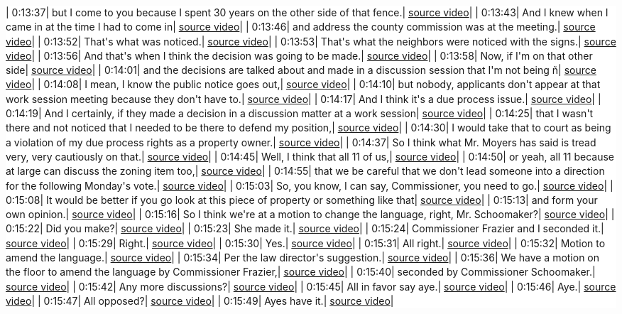| 0:13:37| but I come to you because I spent 30 years on the other side of that fence.| [source video](https://archive.org/details/co-com-r-267-230417-rules-committee?start=817.02)|
| 0:13:43| And I knew when I came in at the time I had to come in| [source video](https://archive.org/details/co-com-r-267-230417-rules-committee?start=823.02)|
| 0:13:46| and address the county commission was at the meeting.| [source video](https://archive.org/details/co-com-r-267-230417-rules-committee?start=826.02)|
| 0:13:52| That's what was noticed.| [source video](https://archive.org/details/co-com-r-267-230417-rules-committee?start=832.02)|
| 0:13:53| That's what the neighbors were noticed with the signs.| [source video](https://archive.org/details/co-com-r-267-230417-rules-committee?start=833.02)|
| 0:13:56| And that's when I think the decision was going to be made.| [source video](https://archive.org/details/co-com-r-267-230417-rules-committee?start=836.02)|
| 0:13:58| Now, if I'm on that other side| [source video](https://archive.org/details/co-com-r-267-230417-rules-committee?start=838.02)|
| 0:14:01| and the decisions are talked about and made in a discussion session that I'm not being ñ| [source video](https://archive.org/details/co-com-r-267-230417-rules-committee?start=841.02)|
| 0:14:08| I mean, I know the public notice goes out,| [source video](https://archive.org/details/co-com-r-267-230417-rules-committee?start=848.02)|
| 0:14:10| but nobody, applicants don't appear at that work session meeting because they don't have to.| [source video](https://archive.org/details/co-com-r-267-230417-rules-committee?start=850.02)|
| 0:14:17| And I think it's a due process issue.| [source video](https://archive.org/details/co-com-r-267-230417-rules-committee?start=857.02)|
| 0:14:19| And I certainly, if they made a decision in a discussion matter at a work session| [source video](https://archive.org/details/co-com-r-267-230417-rules-committee?start=859.02)|
| 0:14:25| that I wasn't there and not noticed that I needed to be there to defend my position,| [source video](https://archive.org/details/co-com-r-267-230417-rules-committee?start=865.02)|
| 0:14:30| I would take that to court as being a violation of my due process rights as a property owner.| [source video](https://archive.org/details/co-com-r-267-230417-rules-committee?start=870.02)|
| 0:14:37| So I think what Mr. Moyers has said is tread very, very cautiously on that.| [source video](https://archive.org/details/co-com-r-267-230417-rules-committee?start=877.02)|
| 0:14:45| Well, I think that all 11 of us,| [source video](https://archive.org/details/co-com-r-267-230417-rules-committee?start=885.02)|
| 0:14:50| or yeah, all 11 because at large can discuss the zoning item too,| [source video](https://archive.org/details/co-com-r-267-230417-rules-committee?start=890.02)|
| 0:14:55| that we be careful that we don't lead someone into a direction for the following Monday's vote.| [source video](https://archive.org/details/co-com-r-267-230417-rules-committee?start=895.02)|
| 0:15:03| So, you know, I can say, Commissioner, you need to go.| [source video](https://archive.org/details/co-com-r-267-230417-rules-committee?start=903.02)|
| 0:15:08| It would be better if you go look at this piece of property or something like that| [source video](https://archive.org/details/co-com-r-267-230417-rules-committee?start=908.02)|
| 0:15:13| and form your own opinion.| [source video](https://archive.org/details/co-com-r-267-230417-rules-committee?start=913.02)|
| 0:15:16| So I think we're at a motion to change the language, right, Mr. Schoomaker?| [source video](https://archive.org/details/co-com-r-267-230417-rules-committee?start=916.02)|
| 0:15:22| Did you make?| [source video](https://archive.org/details/co-com-r-267-230417-rules-committee?start=922.02)|
| 0:15:23| She made it.| [source video](https://archive.org/details/co-com-r-267-230417-rules-committee?start=923.02)|
| 0:15:24| Commissioner Frazier and I seconded it.| [source video](https://archive.org/details/co-com-r-267-230417-rules-committee?start=924.02)|
| 0:15:29| Right.| [source video](https://archive.org/details/co-com-r-267-230417-rules-committee?start=929.02)|
| 0:15:30| Yes.| [source video](https://archive.org/details/co-com-r-267-230417-rules-committee?start=930.02)|
| 0:15:31| All right.| [source video](https://archive.org/details/co-com-r-267-230417-rules-committee?start=931.02)|
| 0:15:32| Motion to amend the language.| [source video](https://archive.org/details/co-com-r-267-230417-rules-committee?start=932.02)|
| 0:15:34| Per the law director's suggestion.| [source video](https://archive.org/details/co-com-r-267-230417-rules-committee?start=934.02)|
| 0:15:36| We have a motion on the floor to amend the language by Commissioner Frazier,| [source video](https://archive.org/details/co-com-r-267-230417-rules-committee?start=936.02)|
| 0:15:40| seconded by Commissioner Schoomaker.| [source video](https://archive.org/details/co-com-r-267-230417-rules-committee?start=940.02)|
| 0:15:42| Any more discussions?| [source video](https://archive.org/details/co-com-r-267-230417-rules-committee?start=942.02)|
| 0:15:45| All in favor say aye.| [source video](https://archive.org/details/co-com-r-267-230417-rules-committee?start=945.02)|
| 0:15:46| Aye.| [source video](https://archive.org/details/co-com-r-267-230417-rules-committee?start=946.02)|
| 0:15:47| All opposed?| [source video](https://archive.org/details/co-com-r-267-230417-rules-committee?start=947.02)|
| 0:15:49| Ayes have it.| [source video](https://archive.org/details/co-com-r-267-230417-rules-committee?start=949.02)|